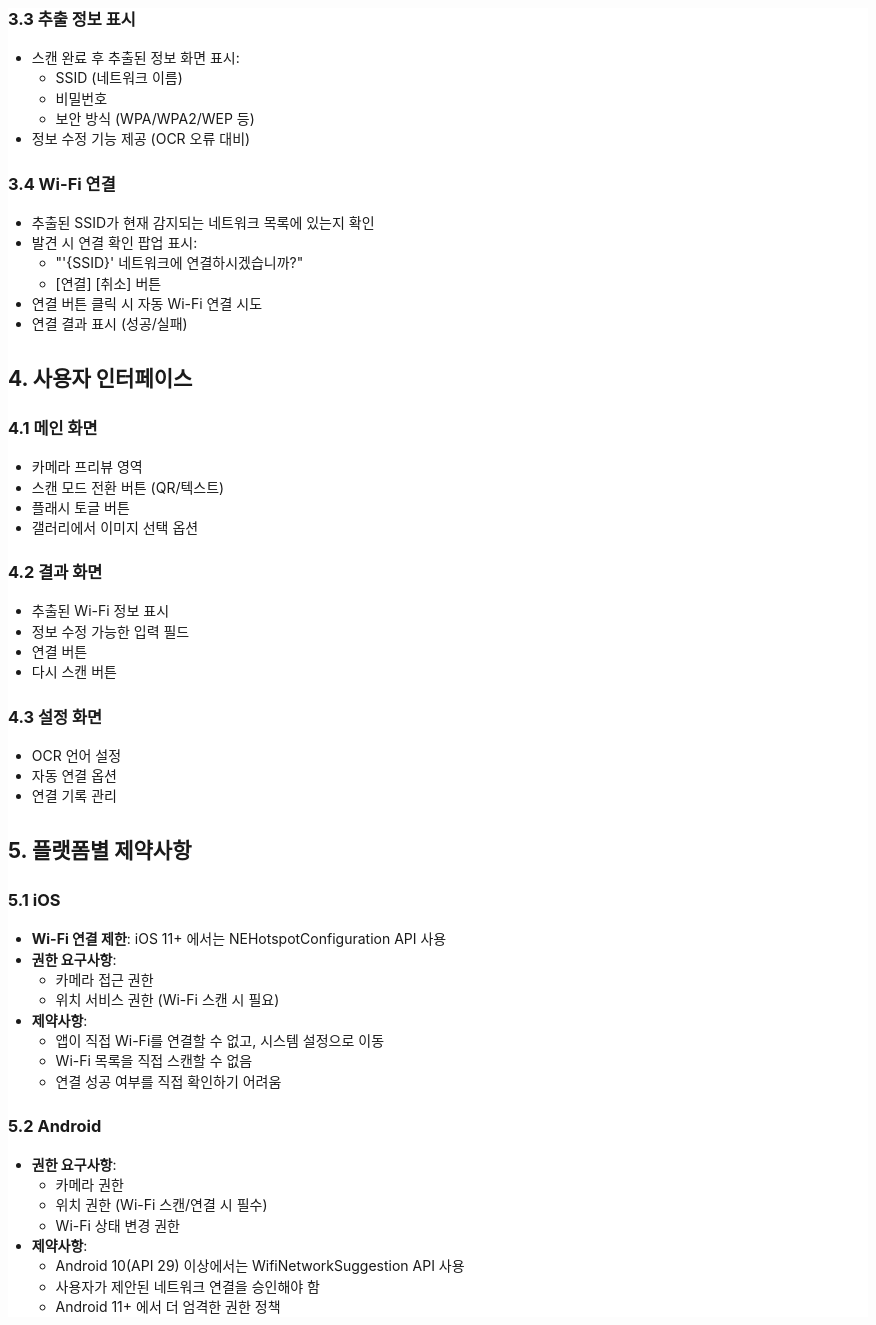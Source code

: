 ### 3.3 추출 정보 표시
- 스캔 완료 후 추출된 정보 화면 표시:
  - SSID (네트워크 이름)
  - 비밀번호
  - 보안 방식 (WPA/WPA2/WEP 등)
- 정보 수정 기능 제공 (OCR 오류 대비)

### 3.4 Wi-Fi 연결
- 추출된 SSID가 현재 감지되는 네트워크 목록에 있는지 확인
- 발견 시 연결 확인 팝업 표시:
  - "'{SSID}' 네트워크에 연결하시겠습니까?"
  - [연결] [취소] 버튼
- 연결 버튼 클릭 시 자동 Wi-Fi 연결 시도
- 연결 결과 표시 (성공/실패)

## 4. 사용자 인터페이스

### 4.1 메인 화면
- 카메라 프리뷰 영역
- 스캔 모드 전환 버튼 (QR/텍스트)
- 플래시 토글 버튼
- 갤러리에서 이미지 선택 옵션

### 4.2 결과 화면
- 추출된 Wi-Fi 정보 표시
- 정보 수정 가능한 입력 필드
- 연결 버튼
- 다시 스캔 버튼

### 4.3 설정 화면
- OCR 언어 설정
- 자동 연결 옵션
- 연결 기록 관리

## 5. 플랫폼별 제약사항

### 5.1 iOS
- **Wi-Fi 연결 제한**: iOS 11+ 에서는 NEHotspotConfiguration API 사용
- **권한 요구사항**:
  - 카메라 접근 권한
  - 위치 서비스 권한 (Wi-Fi 스캔 시 필요)
- **제약사항**:
  - 앱이 직접 Wi-Fi를 연결할 수 없고, 시스템 설정으로 이동
  - Wi-Fi 목록을 직접 스캔할 수 없음
  - 연결 성공 여부를 직접 확인하기 어려움

### 5.2 Android
- **권한 요구사항**:
  - 카메라 권한
  - 위치 권한 (Wi-Fi 스캔/연결 시 필수)
  - Wi-Fi 상태 변경 권한
- **제약사항**:
  - Android 10(API 29) 이상에서는 WifiNetworkSuggestion API 사용
  - 사용자가 제안된 네트워크 연결을 승인해야 함
  - Android 11+ 에서 더 엄격한 권한 정책
